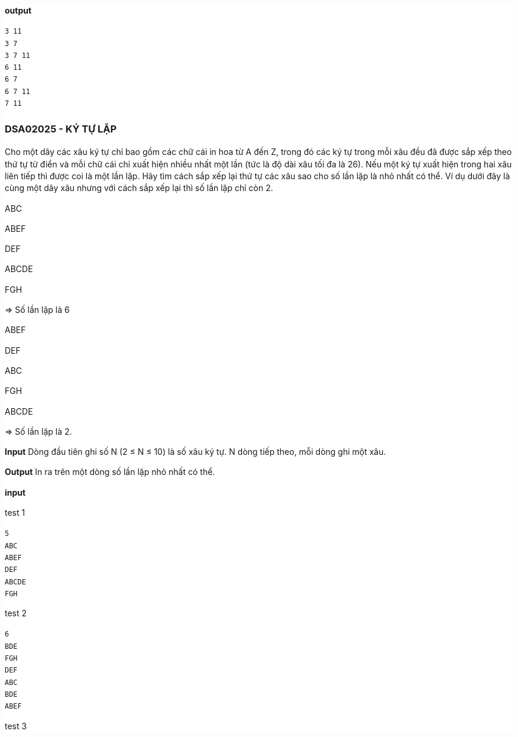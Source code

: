 **output**
```
3 11
3 7
3 7 11
6 11
6 7
6 7 11
7 11
```

### DSA02025 - KÝ TỰ LẶP

Cho một dãy các xâu ký tự chỉ bao gồm các chữ cái in hoa từ A đến Z, trong đó các ký tự trong mỗi xâu đều đã được sắp xếp theo thứ tự từ điển và mỗi chữ cái chỉ xuất hiện nhiều nhất một lần (tức là độ dài xâu tối đa là 26). Nếu một ký tự xuất hiện trong hai xâu liên tiếp thì được coi là một lần lặp. Hãy tìm cách sắp xếp lại thứ tự các xâu sao cho số lần lặp là nhỏ nhất có thể. Ví dụ dưới đây là cùng một dãy xâu nhưng với cách sắp xếp lại thì số lần lặp chỉ còn 2.

ABC

ABEF

DEF

ABCDE

FGH

=> Số lần lặp là 6

ABEF

DEF

ABC

FGH

ABCDE

=> Số lần lặp là 2.

**Input** 
Dòng đầu tiên ghi số N (2 ≤ N ≤ 10) là số xâu ký tự. N dòng tiếp theo, mỗi dòng ghi một xâu. 

**Output** 
In ra trên một dòng số lần lặp nhỏ nhất có thể. 

**input**

test 1
```
5
ABC
ABEF
DEF
ABCDE
FGH
```
test 2
```
6
BDE
FGH
DEF
ABC
BDE
ABEF
```
test 3
```
```
